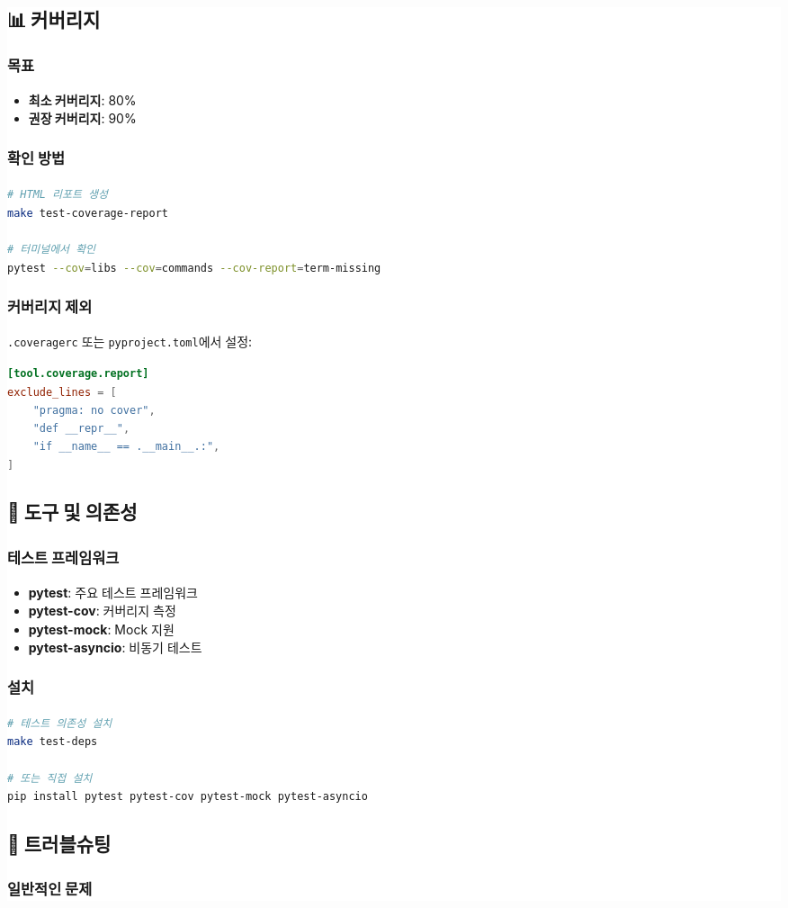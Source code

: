 ## 📊 커버리지

### 목표
- **최소 커버리지**: 80%
- **권장 커버리지**: 90%

### 확인 방법

```bash
# HTML 리포트 생성
make test-coverage-report

# 터미널에서 확인
pytest --cov=libs --cov=commands --cov-report=term-missing
```

### 커버리지 제외
`.coveragerc` 또는 `pyproject.toml`에서 설정:

```toml
[tool.coverage.report]
exclude_lines = [
    "pragma: no cover",
    "def __repr__",
    "if __name__ == .__main__.:",
]
```

## 🔧 도구 및 의존성

### 테스트 프레임워크
- **pytest**: 주요 테스트 프레임워크
- **pytest-cov**: 커버리지 측정
- **pytest-mock**: Mock 지원
- **pytest-asyncio**: 비동기 테스트

### 설치

```bash
# 테스트 의존성 설치
make test-deps

# 또는 직접 설치
pip install pytest pytest-cov pytest-mock pytest-asyncio
```

## 🐛 트러블슈팅

### 일반적인 문제
